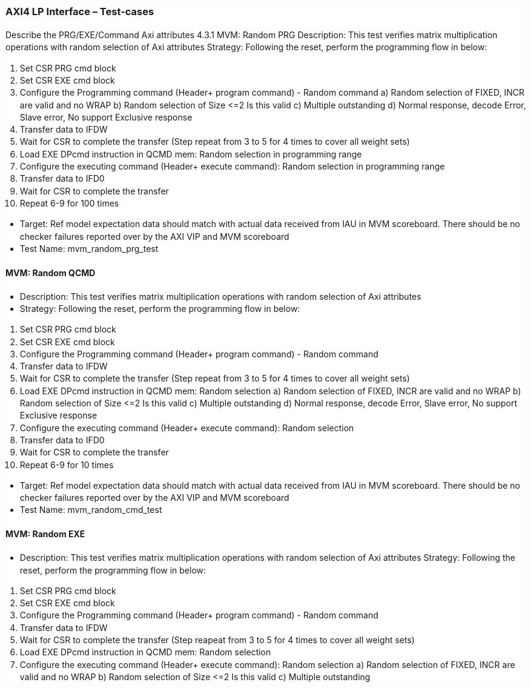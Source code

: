 ### AXI4 LP Interface – Test-cases
Describe the PRG/EXE/Command Axi attributes
4.3.1 MVM: Random PRG
Description: This test verifies matrix multiplication operations with random selection of Axi attributes
Strategy: Following the reset, perform the programming flow in below:
1. Set CSR PRG cmd block
2. Set CSR EXE cmd block
3. Configure the Programming command (Header+ program command) - Random command
a) Random selection of FIXED, INCR are valid and no WRAP
b) Random selection of Size <=2 Is this valid
c) Multiple outstanding
d) Normal response, decode Error, Slave error, No support Exclusive response
4. Transfer data to IFDW
5. Wait for CSR to complete the transfer (Step repeat from 3 to 5 for 4 times to cover all weight sets)
6. Load EXE DPcmd instruction in QCMD mem: Random selection in programming range
7. Configure the executing command (Header+ execute command): Random selection in programming range
8. Transfer data to IFD0
9. Wait for CSR to complete the transfer
10. Repeat 6-9 for 100 times
- Target: Ref model expectation data should match with actual data received from IAU in MVM scoreboard. There should be no checker failures reported over by the AXI VIP and MVM scoreboard
- Test Name: mvm_random_prg_test

#### MVM: Random QCMD
- Description: This test verifies matrix multiplication operations with random selection of Axi attributes
- Strategy: Following the reset, perform the programming flow in below:
1. Set CSR PRG cmd block
2. Set CSR EXE cmd block
3. Configure the Programming command (Header+ program command) - Random command
4. Transfer data to IFDW
5. Wait for CSR to complete the transfer (Step repeat from 3 to 5 for 4 times to cover all weight sets)
6. Load EXE DPcmd instruction in QCMD mem: Random selection
a) Random selection of FIXED, INCR are valid and no WRAP
b) Random selection of Size <=2 Is this valid
c) Multiple outstanding
d) Normal response, decode Error, Slave error, No support Exclusive response
7. Configure the executing command (Header+ execute command): Random selection
8. Transfer data to IFD0
9. Wait for CSR to complete the transfer
10. Repeat 6-9 for 10 times
- Target: Ref model expectation data should match with actual data received from IAU in MVM scoreboard. There should be no checker failures reported over by the AXI VIP and MVM scoreboard
- Test Name: mvm_random_cmd_test

#### MVM: Random EXE
- Description: This test verifies matrix multiplication operations with random selection of Axi attributes
Strategy: Following the reset, perform the programming flow in below:
1. Set CSR PRG cmd block
2. Set CSR EXE cmd block
3. Configure the Programming command (Header+ program command) - Random command
4. Transfer data to IFDW
5. Wait for CSR to complete the transfer (Step reapeat from 3 to 5 for 4 times to cover all weight sets)
6. Load EXE DPcmd instruction in QCMD mem: Random selection
7. Configure the executing command (Header+ execute command): Random selection
a) Random selection of FIXED, INCR are valid and no WRAP
b) Random selection of Size <=2 Is this valid
c) Multiple outstanding